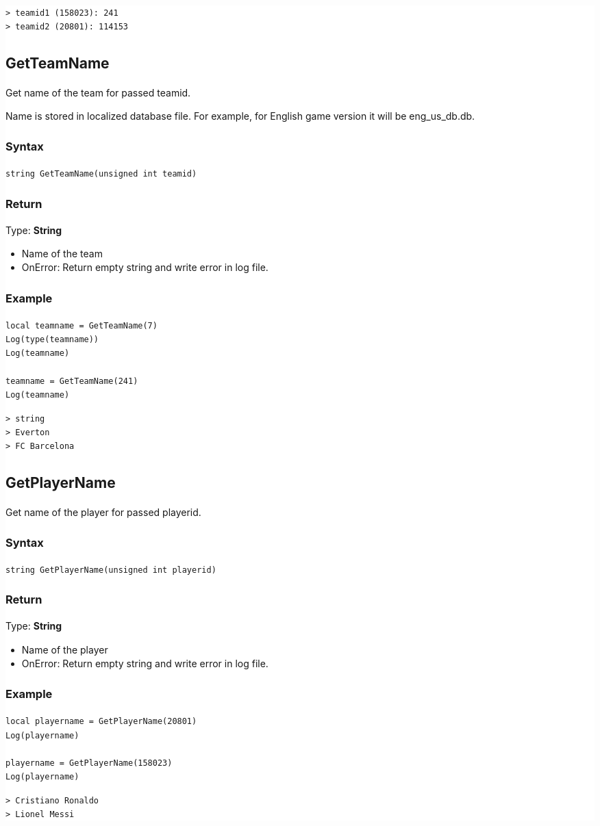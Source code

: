 ```
> teamid1 (158023): 241
> teamid2 (20801): 114153
```

## GetTeamName

Get name of the team for passed teamid.

Name is stored in localized database file. For example, for English game version it will be eng_us_db.db.

### Syntax
```
string GetTeamName(unsigned int teamid)
```
### Return
Type: **String**
- Name of the team
- OnError: Return empty string and write error in log file.
### Example
```
local teamname = GetTeamName(7)
Log(type(teamname))
Log(teamname) 

teamname = GetTeamName(241)
Log(teamname) 
```
```
> string
> Everton
> FC Barcelona
```

## GetPlayerName

Get name of the player for passed playerid.

### Syntax
```
string GetPlayerName(unsigned int playerid)
```
### Return
Type: **String**
- Name of the player
- OnError: Return empty string and write error in log file.
### Example
```
local playername = GetPlayerName(20801)
Log(playername)

playername = GetPlayerName(158023)
Log(playername)
```
```
> Cristiano Ronaldo
> Lionel Messi
```
